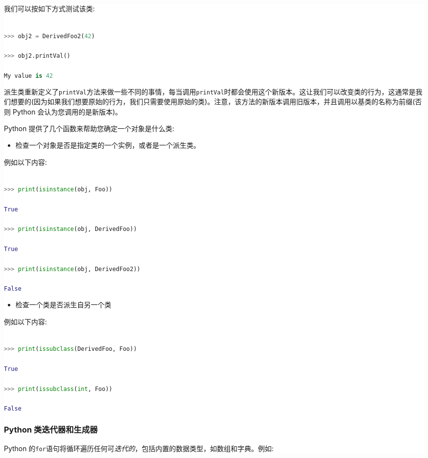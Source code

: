 我们可以按如下方式测试该类:

```py

>>> obj2 = DerivedFoo2(42)

>>> obj2.printVal()

My value is 42

```

派生类重新定义了`printVal`方法来做一些不同的事情，每当调用`printVal`时都会使用这个新版本。这让我们可以改变类的行为，这通常是我们想要的(因为如果我们想要原始的行为，我们只需要使用原始的类)。注意，该方法的新版本调用旧版本，并且调用以基类的名称为前缀(否则 Python 会认为您调用的是新版本)。

Python 提供了几个函数来帮助您确定一个对象是什么类:

*   检查一个对象是否是指定类的一个实例，或者是一个派生类。

例如以下内容:

```py

>>> print(isinstance(obj, Foo))

True

>>> print(isinstance(obj, DerivedFoo))

True

>>> print(isinstance(obj, DerivedFoo2))

False

```

*   检查一个类是否派生自另一个类

例如以下内容:

```py

>>> print(issubclass(DerivedFoo, Foo))

True

>>> print(issubclass(int, Foo))

False

```

### **Python 类迭代器和生成器**

Python 的`for`语句将循环遍历任何可*迭代的*，包括内置的数据类型，如数组和字典。例如:
